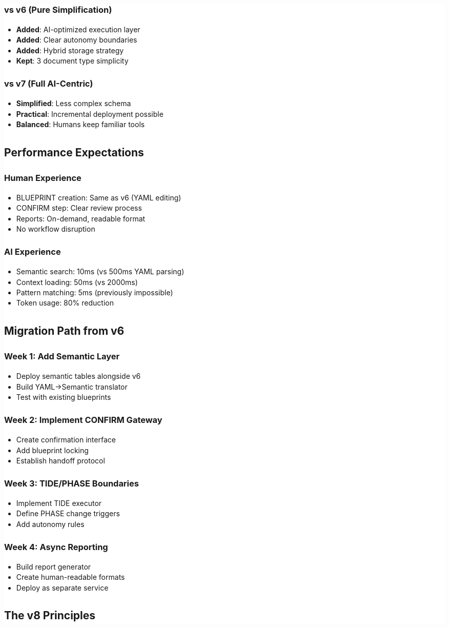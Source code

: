 ### vs v6 (Pure Simplification)
- **Added**: AI-optimized execution layer
- **Added**: Clear autonomy boundaries
- **Added**: Hybrid storage strategy
- **Kept**: 3 document type simplicity

### vs v7 (Full AI-Centric)
- **Simplified**: Less complex schema
- **Practical**: Incremental deployment possible
- **Balanced**: Humans keep familiar tools

## Performance Expectations

### Human Experience
- BLUEPRINT creation: Same as v6 (YAML editing)
- CONFIRM step: Clear review process
- Reports: On-demand, readable format
- No workflow disruption

### AI Experience
- Semantic search: 10ms (vs 500ms YAML parsing)
- Context loading: 50ms (vs 2000ms)
- Pattern matching: 5ms (previously impossible)
- Token usage: 80% reduction

## Migration Path from v6

### Week 1: Add Semantic Layer
- Deploy semantic tables alongside v6
- Build YAML→Semantic translator
- Test with existing blueprints

### Week 2: Implement CONFIRM Gateway  
- Create confirmation interface
- Add blueprint locking
- Establish handoff protocol

### Week 3: TIDE/PHASE Boundaries
- Implement TIDE executor
- Define PHASE change triggers
- Add autonomy rules

### Week 4: Async Reporting
- Build report generator
- Create human-readable formats
- Deploy as separate service

## The v8 Principles

